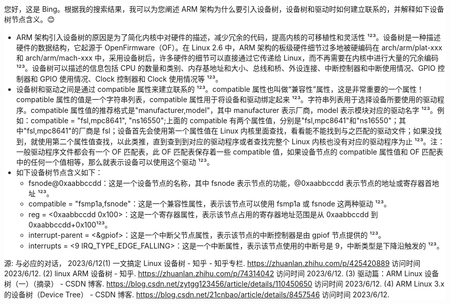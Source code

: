 您好，这是 Bing。根据我的搜索结果，我可以为您阐述 ARM 架构为什么要引入设备树，设备树和驱动时如何建立联系的，并解释如下设备树节点含义。😊

- ARM 架构引入设备树的原因是为了简化内核中对硬件的描述，减少冗余的代码，提高内核的可移植性和灵活性 ¹²³。设备树是一种描述硬件的数据结构，它起源于 OpenFirmware（OF）。在 Linux 2.6 中，ARM 架构的板级硬件细节过多地被硬编码在 arch/arm/plat-xxx 和 arch/arm/mach-xxx 中，采用设备树后，许多硬件的细节可以直接通过它传递给 Linux，而不再需要在内核中进行大量的冗余编码 ¹²³。设备树可以描述的信息包括 CPU 的数量和类别、内存基地址和大小、总线和桥、外设连接、中断控制器和中断使用情况、GPIO 控制器和 GPIO 使用情况、Clock 控制器和 Clock 使用情况等 ¹²³。
- 设备树和驱动之间是通过 compatible 属性来建立联系的 ¹²³。compatible 属性也叫做“兼容性”属性，这是非常重要的一个属性！compatible 属性的值是一个字符串列表，compatible 属性用于将设备和驱动绑定起来 ¹²³。字符串列表用于选择设备所要使用的驱动程序。compatible 属性值的推荐格式是"manufacturer,model"，其中 manufacturer 表示厂商，model 表示模块对应的驱动名字 ¹²³。例如：compatible = "fsl,mpc8641", "ns16550";上面的 compatible 有两个属性值，分别是"fsl,mpc8641"和"ns16550"；其中"fsl,mpc8641"的厂商是 fsl；设备首先会使用第一个属性值在 Linux 内核里面查找，看看能不能找到与之匹配的驱动文件；如果没找到，就使用第二个属性值查找，以此类推，直到查到到对应的驱动程序或者查找完整个 Linux 内核也没有对应的驱动程序为止 ¹²³。注：一般驱动程序文件都会有一个 OF 匹配表，此 OF 匹配表保存着一些 compatible 值，如果设备节点的 compatible 属性值和 OF 匹配表中的任何一个值相等，那么就表示设备可以使用这个驱动 ¹²³。
- 如下设备树节点含义如下：
  - fsnode@0xaabbccdd：这是一个设备节点的名称，其中 fsnode 表示节点的功能，@0xaabbccdd 表示节点的地址或寄存器首地址 ¹²³。
  - compatible = "fsmp1a,fsnode"：这是一个兼容性属性，表示该节点可以使用 fsmp1a 或 fsnode 这两种驱动 ¹²³。
  - reg = <0xaabbccdd 0x100>：这是一个寄存器属性，表示该节点占用的寄存器地址范围是从 0xaabbccdd 到 0xaabbccdd+0x100¹²³。
  - interrupt-parent = <&gpiof>：这是一个中断父节点属性，表示该节点的中断控制器是由 gpiof 节点提供的 ¹²³。
  - interrupts = <9 IRQ_TYPE_EDGE_FALLING>：这是一个中断属性，表示该节点使用的中断号是 9，中断类型是下降沿触发的 ¹²³。

源: 与必应的对话， 2023/6/12(1) 一文搞定 Linux 设备树 - 知乎 - 知乎专栏. https://zhuanlan.zhihu.com/p/425420889 访问时间 2023/6/12.
(2) linux ARM 设备树 - 知乎. https://zhuanlan.zhihu.com/p/74314042 访问时间 2023/6/12.
(3) 驱动篇：ARM Linux 设备树（一）（摘录） - CSDN 博客. https://blog.csdn.net/zytgg123456/article/details/110450650 访问时间 2023/6/12.
(4) ARM Linux 3.x 的设备树（Device Tree） - CSDN 博客. https://blog.csdn.net/21cnbao/article/details/8457546 访问时间 2023/6/12.
